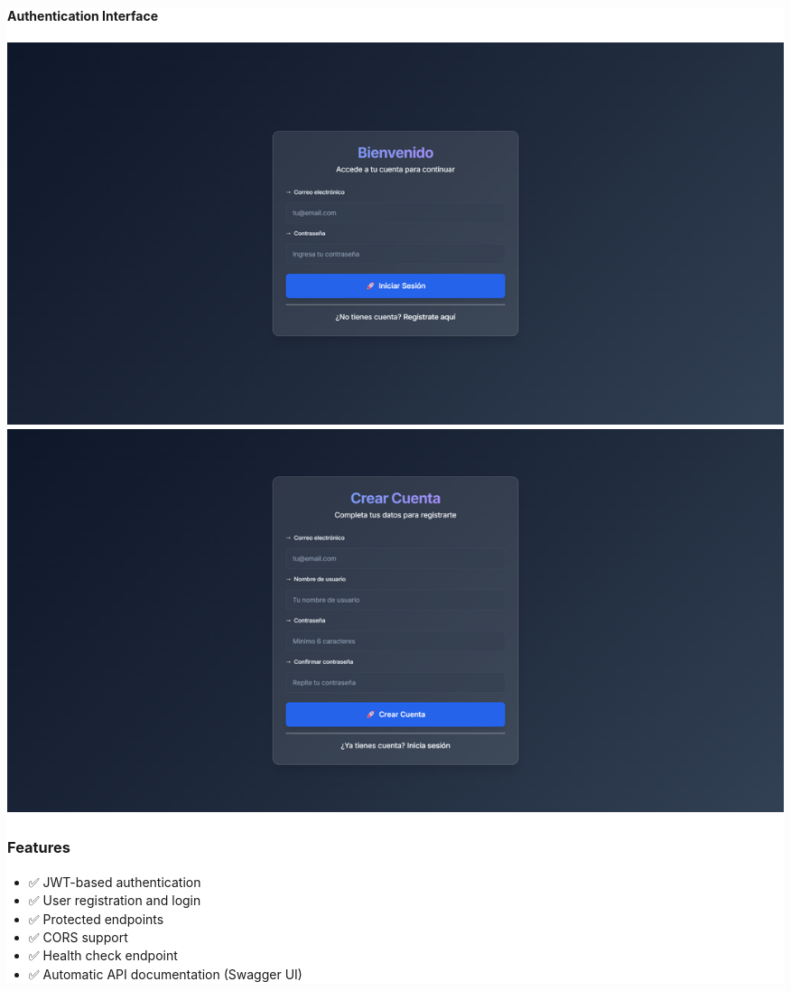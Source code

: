 #### **Authentication Interface**
![Login Form](images/login.png)
![Registration Form](images/register.png)

### Features

- ✅ JWT-based authentication
- ✅ User registration and login
- ✅ Protected endpoints
- ✅ CORS support
- ✅ Health check endpoint
- ✅ Automatic API documentation (Swagger UI)
